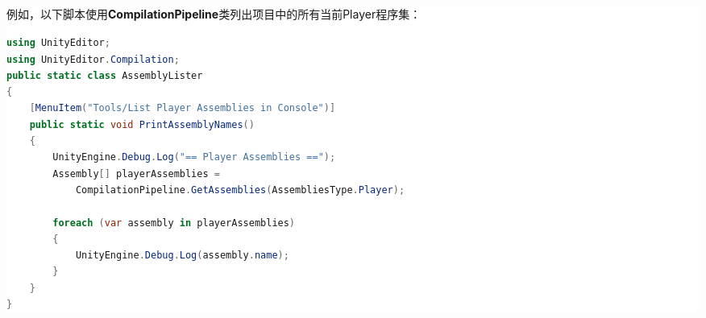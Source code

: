 例如，以下脚本使用**CompilationPipeline**类列出项目中的所有当前Player程序集：
```cs
using UnityEditor;
using UnityEditor.Compilation;
public static class AssemblyLister
{
    [MenuItem("Tools/List Player Assemblies in Console")]
    public static void PrintAssemblyNames()
    {
        UnityEngine.Debug.Log("== Player Assemblies ==");
        Assembly[] playerAssemblies =
            CompilationPipeline.GetAssemblies(AssembliesType.Player);

        foreach (var assembly in playerAssemblies)
        {
            UnityEngine.Debug.Log(assembly.name);
        }
    }
}
```